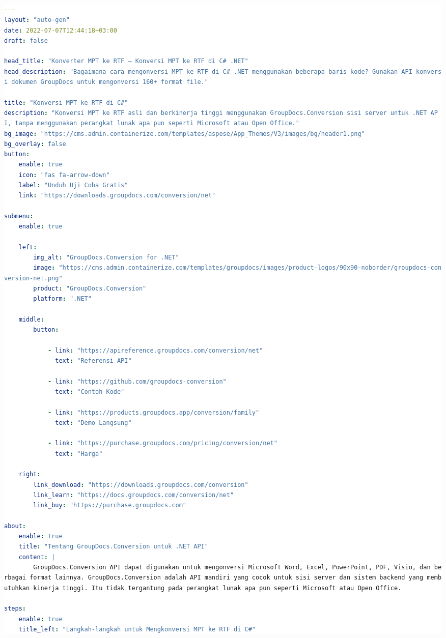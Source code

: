 ```yaml
---
layout: "auto-gen"
date: 2022-07-07T12:44:18+03:00
draft: false

head_title: "Konverter MPT ke RTF – Konversi MPT ke RTF di C# .NET"
head_description: "Bagaimana cara mengonversi MPT ke RTF di C# .NET menggunakan beberapa baris kode? Gunakan API konversi dokumen GroupDocs untuk mengonversi 160+ format file."

title: "Konversi MPT ke RTF di C#"
description: "Konversi MPT ke RTF asli dan berkinerja tinggi menggunakan GroupDocs.Conversion sisi server untuk .NET API, tanpa menggunakan perangkat lunak apa pun seperti Microsoft atau Open Office."
bg_image: "https://cms.admin.containerize.com/templates/aspose/App_Themes/V3/images/bg/header1.png"
bg_overlay: false
button:
    enable: true
    icon: "fas fa-arrow-down"
    label: "Unduh Uji Coba Gratis"
    link: "https://downloads.groupdocs.com/conversion/net"

submenu:
    enable: true

    left:
        img_alt: "GroupDocs.Conversion for .NET"
        image: "https://cms.admin.containerize.com/templates/groupdocs/images/product-logos/90x90-noborder/groupdocs-conversion-net.png"
        product: "GroupDocs.Conversion"
        platform: ".NET"

    middle:
        button:

            - link: "https://apireference.groupdocs.com/conversion/net"
              text: "Referensi API"

            - link: "https://github.com/groupdocs-conversion"
              text: "Contoh Kode"

            - link: "https://products.groupdocs.app/conversion/family"
              text: "Demo Langsung"

            - link: "https://purchase.groupdocs.com/pricing/conversion/net"
              text: "Harga"

    right:
        link_download: "https://downloads.groupdocs.com/conversion"
        link_learn: "https://docs.groupdocs.com/conversion/net"
        link_buy: "https://purchase.groupdocs.com"

about:
    enable: true
    title: "Tentang GroupDocs.Conversion untuk .NET API"
    content: |
        GroupDocs.Conversion API dapat digunakan untuk mengonversi Microsoft Word, Excel, PowerPoint, PDF, Visio, dan berbagai format lainnya. GroupDocs.Conversion adalah API mandiri yang cocok untuk sisi server dan sistem backend yang membutuhkan kinerja tinggi. Itu tidak tergantung pada perangkat lunak apa pun seperti Microsoft atau Open Office.

steps:
    enable: true
    title_left: "Langkah-langkah untuk Mengkonversi MPT ke RTF di C#"
```